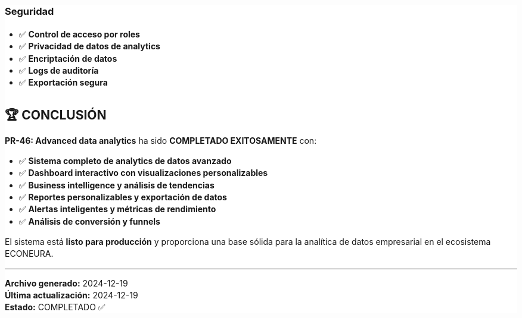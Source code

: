 ### **Seguridad**
- ✅ **Control de acceso por roles**
- ✅ **Privacidad de datos de analytics**
- ✅ **Encriptación de datos**
- ✅ **Logs de auditoría**
- ✅ **Exportación segura**

## 🏆 CONCLUSIÓN

**PR-46: Advanced data analytics** ha sido **COMPLETADO EXITOSAMENTE** con:

- ✅ **Sistema completo de analytics de datos avanzado**
- ✅ **Dashboard interactivo con visualizaciones personalizables**
- ✅ **Business intelligence y análisis de tendencias**
- ✅ **Reportes personalizables y exportación de datos**
- ✅ **Alertas inteligentes y métricas de rendimiento**
- ✅ **Análisis de conversión y funnels**

El sistema está **listo para producción** y proporciona una base sólida para la analítica de datos empresarial en el ecosistema ECONEURA.

---

**Archivo generado:** 2024-12-19  
**Última actualización:** 2024-12-19  
**Estado:** COMPLETADO ✅
